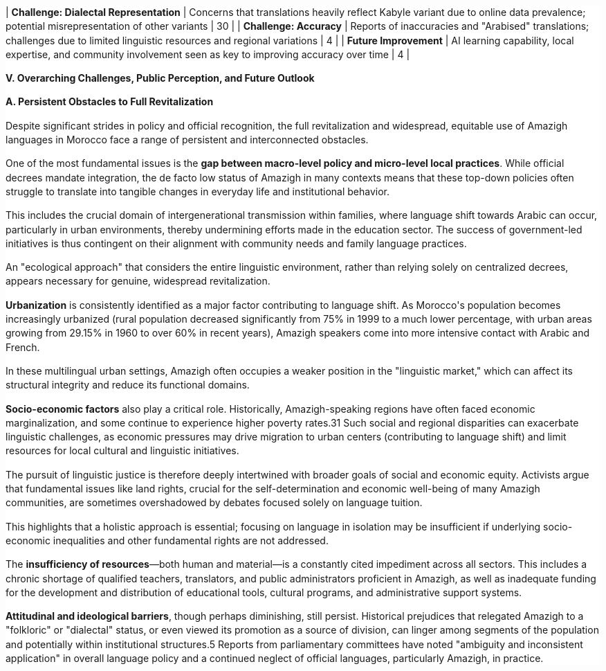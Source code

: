 | **Challenge: Dialectal Representation** | Concerns that translations heavily reflect Kabyle variant due to online data prevalence; potential misrepresentation of other variants | 30 |
| **Challenge: Accuracy** | Reports of inaccuracies and "Arabised" translations; challenges due to limited linguistic resources and regional variations | 4 |
| **Future Improvement** | AI learning capability, local expertise, and community involvement seen as key to improving accuracy over time | 4 |

**V. Overarching Challenges, Public Perception, and Future Outlook**

**A. Persistent Obstacles to Full Revitalization**

Despite significant strides in policy and official recognition, the full revitalization and widespread, equitable use of Amazigh languages in Morocco face a range of persistent and interconnected obstacles.

One of the most fundamental issues is the **gap between macro-level policy and micro-level local practices**. While official decrees mandate integration, the de facto low status of Amazigh in many contexts means that these top-down policies often struggle to translate into tangible changes in everyday life and institutional behavior.

This includes the crucial domain of intergenerational transmission within families, where language shift towards Arabic can occur, particularly in urban environments, thereby undermining efforts made in the education sector. The success of government-led initiatives is thus contingent on their alignment with community needs and family language practices. 

An "ecological approach" that considers the entire linguistic environment, rather than relying solely on centralized decrees, appears necessary for genuine, widespread revitalization.

**Urbanization** is consistently identified as a major factor contributing to language shift. As Morocco's population becomes increasingly urbanized (rural population decreased significantly from 75% in 1999 to a much lower percentage, with urban areas growing from 29.15% in 1960 to over 60% in recent years), Amazigh speakers come into more intensive contact with Arabic and French. 

In these multilingual urban settings, Amazigh often occupies a weaker position in the "linguistic market," which can affect its structural integrity and reduce its functional domains.

**Socio-economic factors** also play a critical role. Historically, Amazigh-speaking regions have often faced economic marginalization, and some continue to experience higher poverty rates.31 Such social and regional disparities can exacerbate linguistic challenges, as economic pressures may drive migration to urban centers (contributing to language shift) and limit resources for local cultural and linguistic initiatives. 

The pursuit of linguistic justice is therefore deeply intertwined with broader goals of social and economic equity. Activists argue that fundamental issues like land rights, crucial for the self-determination and economic well-being of many Amazigh communities, are sometimes overshadowed by debates focused solely on language tuition.

This highlights that a holistic approach is essential; focusing on language in isolation may be insufficient if underlying socio-economic inequalities and other fundamental rights are not addressed.

The **insufficiency of resources**—both human and material—is a constantly cited impediment across all sectors. This includes a chronic shortage of qualified teachers, translators, and public administrators proficient in Amazigh, as well as inadequate funding for the development and distribution of educational tools, cultural programs, and administrative support systems.

**Attitudinal and ideological barriers**, though perhaps diminishing, still persist. Historical prejudices that relegated Amazigh to a "folkloric" or "dialectal" status, or even viewed its promotion as a source of division, can linger among segments of the population and potentially within institutional structures.5 Reports from parliamentary committees have noted "ambiguity and inconsistent application" in overall language policy and a continued neglect of official languages, particularly Amazigh, in practice.
